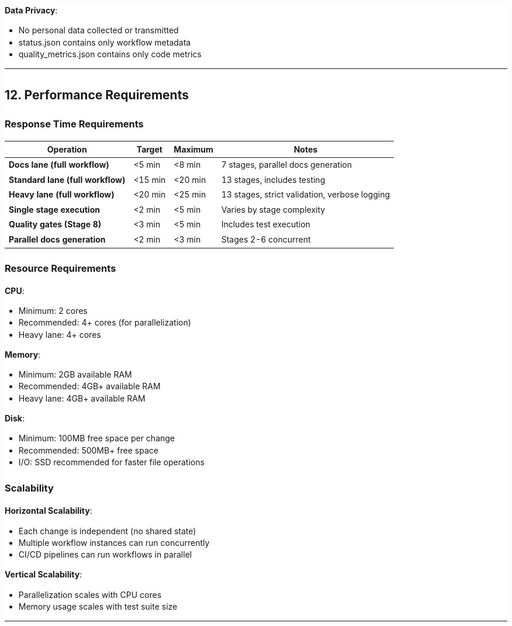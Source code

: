 **Data Privacy**:
- No personal data collected or transmitted
- status.json contains only workflow metadata
- quality_metrics.json contains only code metrics

---

## 12. Performance Requirements

### Response Time Requirements

| Operation | Target | Maximum | Notes |
|-----------|--------|---------|-------|
| **Docs lane (full workflow)** | <5 min | <8 min | 7 stages, parallel docs generation |
| **Standard lane (full workflow)** | <15 min | <20 min | 13 stages, includes testing |
| **Heavy lane (full workflow)** | <20 min | <25 min | 13 stages, strict validation, verbose logging |
| **Single stage execution** | <2 min | <5 min | Varies by stage complexity |
| **Quality gates (Stage 8)** | <3 min | <5 min | Includes test execution |
| **Parallel docs generation** | <2 min | <3 min | Stages 2-6 concurrent |

### Resource Requirements

**CPU**:
- Minimum: 2 cores
- Recommended: 4+ cores (for parallelization)
- Heavy lane: 4+ cores

**Memory**:
- Minimum: 2GB available RAM
- Recommended: 4GB+ available RAM
- Heavy lane: 4GB+ available RAM

**Disk**:
- Minimum: 100MB free space per change
- Recommended: 500MB+ free space
- I/O: SSD recommended for faster file operations

### Scalability

**Horizontal Scalability**:
- Each change is independent (no shared state)
- Multiple workflow instances can run concurrently
- CI/CD pipelines can run workflows in parallel

**Vertical Scalability**:
- Parallelization scales with CPU cores
- Memory usage scales with test suite size

---
